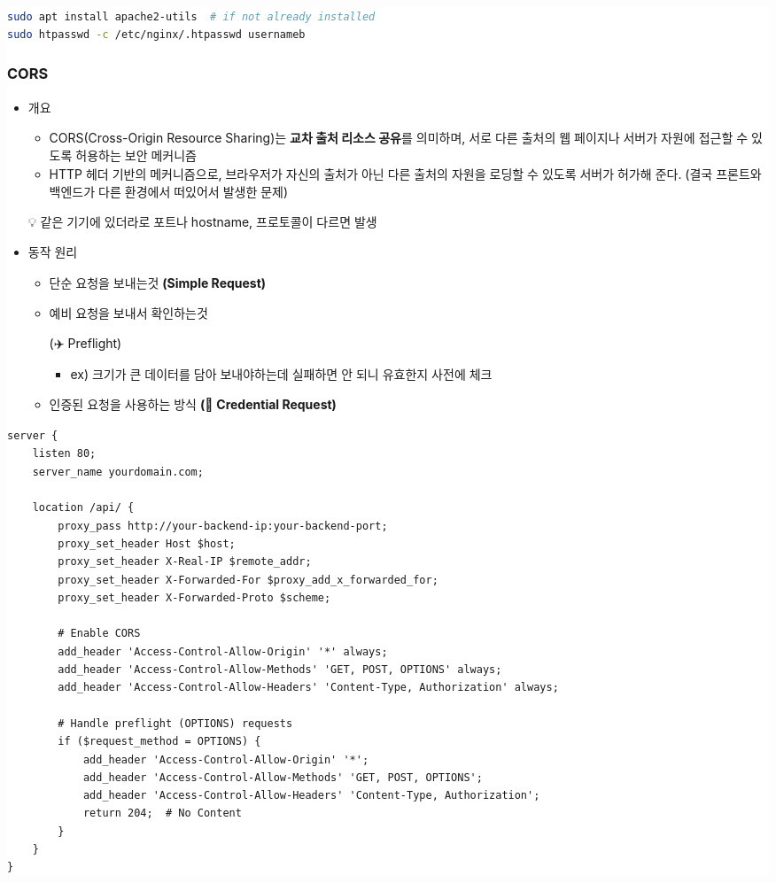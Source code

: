 ```bash
sudo apt install apache2-utils  # if not already installed
sudo htpasswd -c /etc/nginx/.htpasswd usernameb
```



### CORS

- 개요

  - CORS(Cross-Origin Resource Sharing)는 **교차 출처 리소스 공유**를 의미하며, 서로 다른 출처의 웹 페이지나 서버가 자원에 접근할 수 있도록 허용하는 보안 메커니즘
  - HTTP 헤더 기반의 메커니즘으로, 브라우저가 자신의 출처가 아닌 다른 출처의 자원을 로딩할 수 있도록 서버가 허가해 준다. (결국 프론트와 백엔드가 다른 환경에서 떠있어서 발생한 문제)

  :bulb: 같은 기기에 있더라로 포트나 hostname, 프로토콜이 다르면 발생 

- 동작 원리

  - 단순 요청을 보내는것 **(Simple Request)**

  - 예비 요청을 보내서 확인하는것 

    (✈️ Preflight)

    - ex) 크기가 큰 데이터를 담아 보내야하는데 실패하면 안 되니 유효한지 사전에 체크

  - 인증된 요청을 사용하는 방식 **(**🔐 **Credential Request)**

```nginx
server {
    listen 80;
    server_name yourdomain.com;

    location /api/ {
        proxy_pass http://your-backend-ip:your-backend-port;
        proxy_set_header Host $host;
        proxy_set_header X-Real-IP $remote_addr;
        proxy_set_header X-Forwarded-For $proxy_add_x_forwarded_for;
        proxy_set_header X-Forwarded-Proto $scheme;

        # Enable CORS
        add_header 'Access-Control-Allow-Origin' '*' always;
        add_header 'Access-Control-Allow-Methods' 'GET, POST, OPTIONS' always;
        add_header 'Access-Control-Allow-Headers' 'Content-Type, Authorization' always;

        # Handle preflight (OPTIONS) requests
        if ($request_method = OPTIONS) {
            add_header 'Access-Control-Allow-Origin' '*';
            add_header 'Access-Control-Allow-Methods' 'GET, POST, OPTIONS';
            add_header 'Access-Control-Allow-Headers' 'Content-Type, Authorization';
            return 204;  # No Content
        }
    }
}
```
